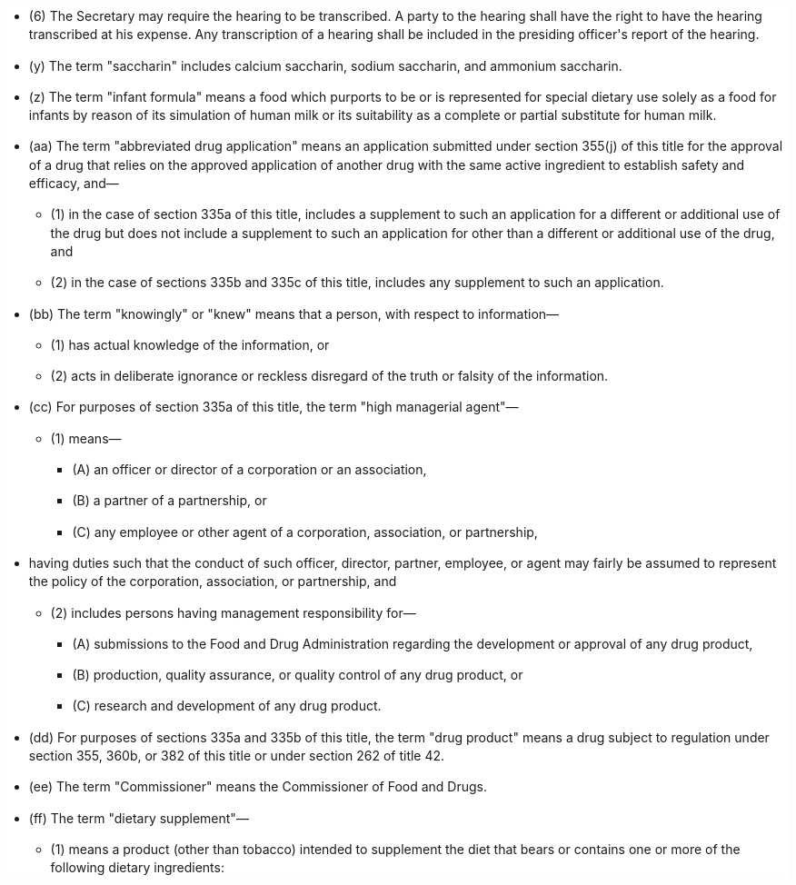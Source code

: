   * (6) The Secretary may require the hearing to be transcribed. A party to the hearing shall have the right to have the hearing transcribed at his expense. Any transcription of a hearing shall be included in the presiding officer's report of the hearing.


* (y) The term "saccharin" includes calcium saccharin, sodium saccharin, and ammonium saccharin.

* (z) The term "infant formula" means a food which purports to be or is represented for special dietary use solely as a food for infants by reason of its simulation of human milk or its suitability as a complete or partial substitute for human milk.

* (aa) The term "abbreviated drug application" means an application submitted under section 355(j) of this title for the approval of a drug that relies on the approved application of another drug with the same active ingredient to establish safety and efficacy, and—

  * (1) in the case of section 335a of this title, includes a supplement to such an application for a different or additional use of the drug but does not include a supplement to such an application for other than a different or additional use of the drug, and

  * (2) in the case of sections 335b and 335c of this title, includes any supplement to such an application.


* (bb) The term "knowingly" or "knew" means that a person, with respect to information—

  * (1) has actual knowledge of the information, or

  * (2) acts in deliberate ignorance or reckless disregard of the truth or falsity of the information.


* (cc) For purposes of section 335a of this title, the term "high managerial agent"—

  * (1) means—

    * (A) an officer or director of a corporation or an association,

    * (B) a partner of a partnership, or

    * (C) any employee or other agent of a corporation, association, or partnership,


* having duties such that the conduct of such officer, director, partner, employee, or agent may fairly be assumed to represent the policy of the corporation, association, or partnership, and

  * (2) includes persons having management responsibility for—

    * (A) submissions to the Food and Drug Administration regarding the development or approval of any drug product,

    * (B) production, quality assurance, or quality control of any drug product, or

    * (C) research and development of any drug product.


* (dd) For purposes of sections 335a and 335b of this title, the term "drug product" means a drug subject to regulation under section 355, 360b, or 382 of this title or under section 262 of title 42.

* (ee) The term "Commissioner" means the Commissioner of Food and Drugs.

* (ff) The term "dietary supplement"—

  * (1) means a product (other than tobacco) intended to supplement the diet that bears or contains one or more of the following dietary ingredients:
